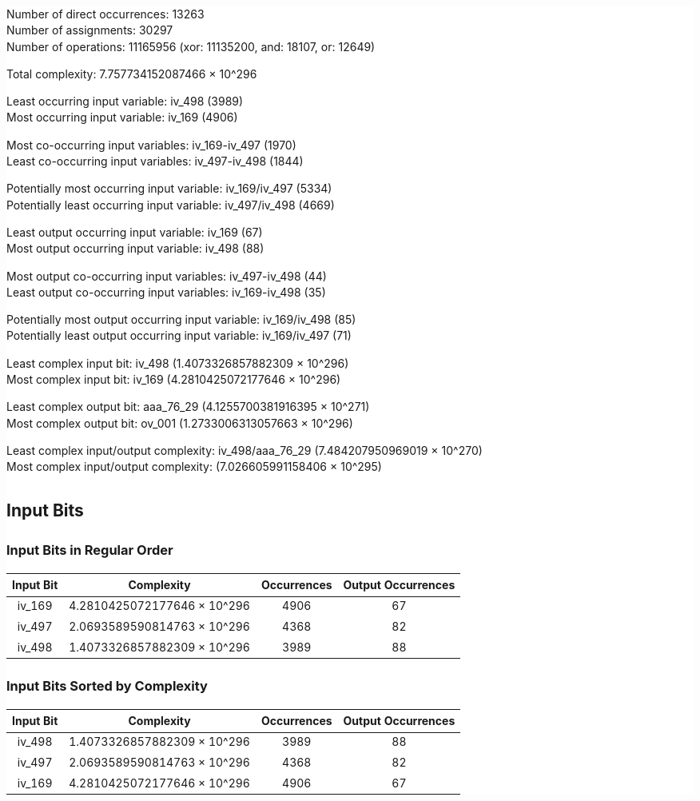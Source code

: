 Number of direct occurrences: 13263  
Number of assignments: 30297  
Number of operations: 11165956
(xor: 11135200,
and: 18107,
or: 12649)

Total complexity: 7.757734152087466 × 10^296

Least occurring input variable: iv_498 (3989)  
Most occurring input variable: iv_169 (4906)

Most co-occurring input variables: iv_169-iv_497 (1970)  
Least co-occurring input variables: iv_497-iv_498 (1844)

Potentially most occurring input variable: iv_169/iv_497 (5334)  
Potentially least occurring input variable: iv_497/iv_498 (4669)

Least output occurring input variable: iv_169 (67)  
Most output occurring input variable: iv_498 (88)

Most output co-occurring input variables: iv_497-iv_498 (44)  
Least output co-occurring input variables: iv_169-iv_498 (35)

Potentially most output occurring input variable: iv_169/iv_498 (85)  
Potentially least output occurring input variable: iv_169/iv_497 (71)

Least complex input bit: iv_498 (1.4073326857882309 × 10^296)  
Most complex input bit: iv_169 (4.2810425072177646 × 10^296)

Least complex output bit: aaa_76_29 (4.1255700381916395 × 10^271)  
Most complex output bit: ov_001 (1.2733006313057663 × 10^296)

Least complex input/output complexity: iv_498/aaa_76_29 (7.484207950969019 × 10^270)  
Most complex input/output complexity:  (7.026605991158406 × 10^295)

## Input Bits

### Input Bits in Regular Order

| Input Bit | Complexity | Occurrences | Output Occurrences |
|:---------:|:----------:|:-----------:|:------------------:|
| iv_169 | 4.2810425072177646 × 10^296 | 4906 | 67 |
| iv_497 | 2.0693589590814763 × 10^296 | 4368 | 82 |
| iv_498 | 1.4073326857882309 × 10^296 | 3989 | 88 |

### Input Bits Sorted by Complexity

| Input Bit | Complexity | Occurrences | Output Occurrences |
|:---------:|:----------:|:-----------:|:------------------:|
| iv_498 | 1.4073326857882309 × 10^296 | 3989 | 88 |
| iv_497 | 2.0693589590814763 × 10^296 | 4368 | 82 |
| iv_169 | 4.2810425072177646 × 10^296 | 4906 | 67 |
